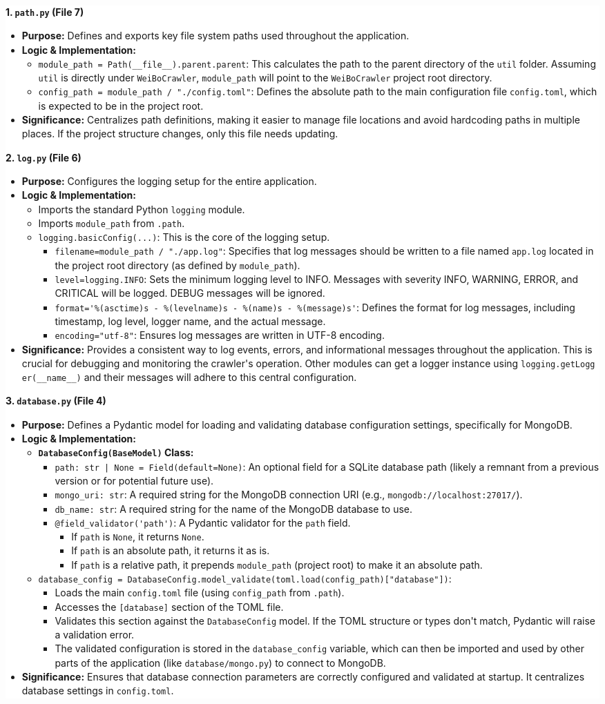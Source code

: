 **1. `path.py` (File 7)**

*   **Purpose:** Defines and exports key file system paths used throughout the application.
*   **Logic & Implementation:**
    *   `module_path = Path(__file__).parent.parent`: This calculates the path to the parent directory of the `util` folder. Assuming `util` is directly under `WeiBoCrawler`, `module_path` will point to the `WeiBoCrawler` project root directory.
    *   `config_path = module_path / "./config.toml"`: Defines the absolute path to the main configuration file `config.toml`, which is expected to be in the project root.
*   **Significance:** Centralizes path definitions, making it easier to manage file locations and avoid hardcoding paths in multiple places. If the project structure changes, only this file needs updating.

**2. `log.py` (File 6)**

*   **Purpose:** Configures the logging setup for the entire application.
*   **Logic & Implementation:**
    *   Imports the standard Python `logging` module.
    *   Imports `module_path` from `.path`.
    *   `logging.basicConfig(...)`: This is the core of the logging setup.
        *   `filename=module_path / "./app.log"`: Specifies that log messages should be written to a file named `app.log` located in the project root directory (as defined by `module_path`).
        *   `level=logging.INFO`: Sets the minimum logging level to INFO. Messages with severity INFO, WARNING, ERROR, and CRITICAL will be logged. DEBUG messages will be ignored.
        *   `format='%(asctime)s - %(levelname)s - %(name)s - %(message)s'`: Defines the format for log messages, including timestamp, log level, logger name, and the actual message.
        *   `encoding="utf-8"`: Ensures log messages are written in UTF-8 encoding.
*   **Significance:** Provides a consistent way to log events, errors, and informational messages throughout the application. This is crucial for debugging and monitoring the crawler's operation. Other modules can get a logger instance using `logging.getLogger(__name__)` and their messages will adhere to this central configuration.

**3. `database.py` (File 4)**

*   **Purpose:** Defines a Pydantic model for loading and validating database configuration settings, specifically for MongoDB.
*   **Logic & Implementation:**
    *   **`DatabaseConfig(BaseModel)` Class:**
        *   `path: str | None = Field(default=None)`: An optional field for a SQLite database path (likely a remnant from a previous version or for potential future use).
        *   `mongo_uri: str`: A required string for the MongoDB connection URI (e.g., `mongodb://localhost:27017/`).
        *   `db_name: str`: A required string for the name of the MongoDB database to use.
        *   `@field_validator('path')`: A Pydantic validator for the `path` field.
            *   If `path` is `None`, it returns `None`.
            *   If `path` is an absolute path, it returns it as is.
            *   If `path` is a relative path, it prepends `module_path` (project root) to make it an absolute path.
    *   `database_config = DatabaseConfig.model_validate(toml.load(config_path)["database"])`:
        *   Loads the main `config.toml` file (using `config_path` from `.path`).
        *   Accesses the `[database]` section of the TOML file.
        *   Validates this section against the `DatabaseConfig` model. If the TOML structure or types don't match, Pydantic will raise a validation error.
        *   The validated configuration is stored in the `database_config` variable, which can then be imported and used by other parts of the application (like `database/mongo.py`) to connect to MongoDB.
*   **Significance:** Ensures that database connection parameters are correctly configured and validated at startup. It centralizes database settings in `config.toml`.
